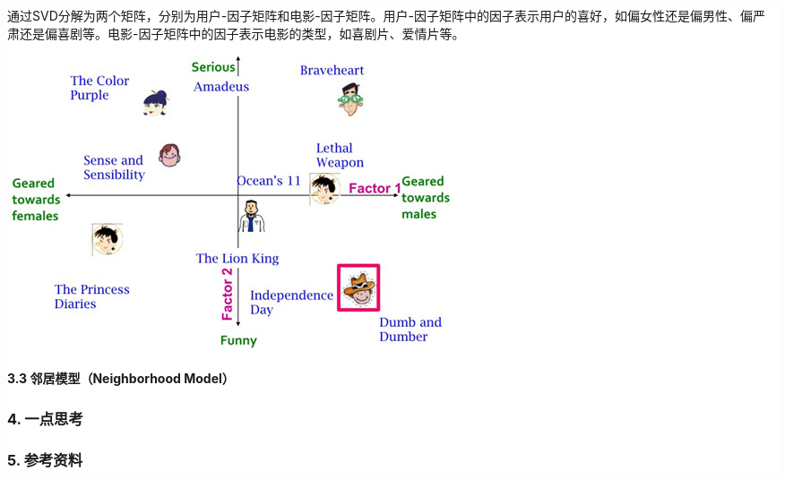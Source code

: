 通过SVD分解为两个矩阵，分别为用户-因子矩阵和电影-因子矩阵。用户-因子矩阵中的因子表示用户的喜好，如偏女性还是偏男性、偏严肃还是偏喜剧等。电影-因子矩阵中的因子表示电影的类型，如喜剧片、爱情片等。

![latent_factor](/img/in-post/bellkor-rec/latent_factor.jpg)


#### 3.3 邻居模型（Neighborhood Model）



### 4. 一点思考


### 5. 参考资料


